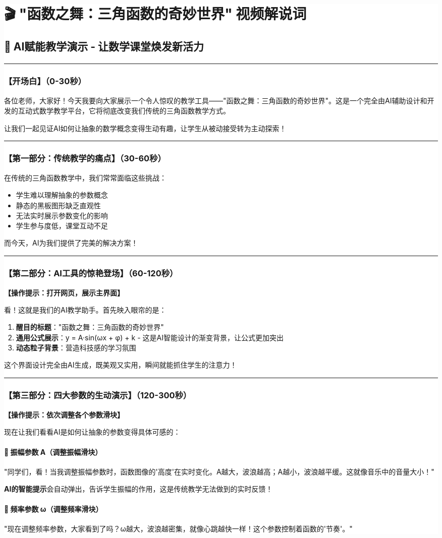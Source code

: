 # 🎬 "函数之舞：三角函数的奇妙世界" 视频解说词

## 🎯 AI赋能教学演示 - 让数学课堂焕发新活力

---

### 【开场白】（0-30秒）

各位老师，大家好！今天我要向大家展示一个令人惊叹的教学工具——"函数之舞：三角函数的奇妙世界"。这是一个完全由AI辅助设计和开发的互动式数学教学平台，它将彻底改变我们传统的三角函数教学方式。

让我们一起见证AI如何让抽象的数学概念变得生动有趣，让学生从被动接受转为主动探索！

---

### 【第一部分：传统教学的痛点】（30-60秒）

在传统的三角函数教学中，我们常常面临这些挑战：
- 学生难以理解抽象的参数概念
- 静态的黑板图形缺乏直观性
- 无法实时展示参数变化的影响
- 学生参与度低，课堂互动不足

而今天，AI为我们提供了完美的解决方案！

---

### 【第二部分：AI工具的惊艳登场】（60-120秒）

**【操作提示：打开网页，展示主界面】**

看！这就是我们的AI教学助手。首先映入眼帘的是：

1. **醒目的标题**："函数之舞：三角函数的奇妙世界"
2. **通用公式展示**：y = A·sin(ωx + φ) + k - 这是AI智能设计的渐变背景，让公式更加突出
3. **动态粒子背景**：营造科技感的学习氛围

这个界面设计完全由AI生成，既美观又实用，瞬间就能抓住学生的注意力！

---

### 【第三部分：四大参数的生动演示】（120-300秒）

**【操作提示：依次调整各个参数滑块】**

现在让我们看看AI是如何让抽象的参数变得具体可感的：

#### 🌊 振幅参数 A（调整振幅滑块）
"同学们，看！当我调整振幅参数时，函数图像的'高度'在实时变化。A越大，波浪越高；A越小，波浪越平缓。这就像音乐中的音量大小！"

**AI的智能提示**会自动弹出，告诉学生振幅的作用，这是传统教学无法做到的实时反馈！

#### 🔄 频率参数 ω（调整频率滑块）
"现在调整频率参数，大家看到了吗？ω越大，波浪越密集，就像心跳越快一样！这个参数控制着函数的'节奏'。"
